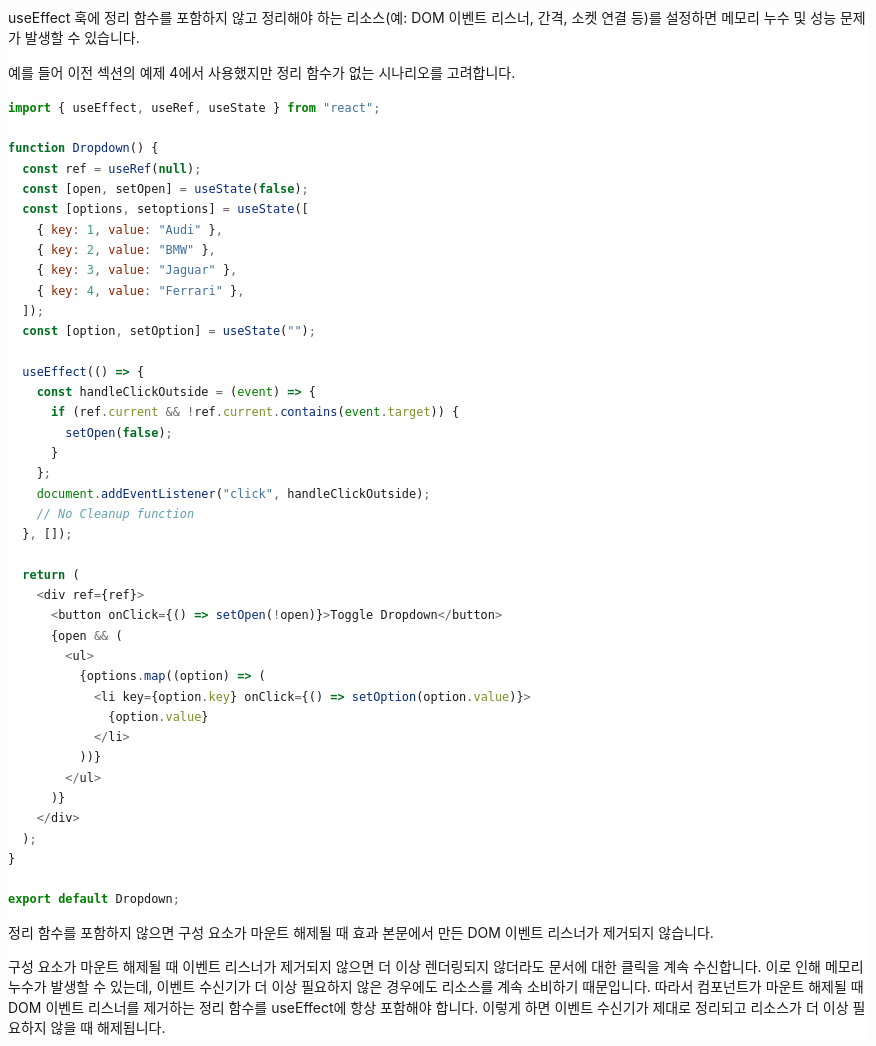 useEffect 훅에 정리 함수를 포함하지 않고 정리해야 하는 리소스(예: DOM 이벤트 리스너, 간격, 소켓 연결 등)를 설정하면 메모리 누수 및 성능 문제가 발생할 수 있습니다.

예를 들어 이전 섹션의 예제 4에서 사용했지만 정리 함수가 없는 시나리오를 고려합니다.

```javascript
import { useEffect, useRef, useState } from "react";

function Dropdown() {
  const ref = useRef(null);
  const [open, setOpen] = useState(false);
  const [options, setoptions] = useState([
    { key: 1, value: "Audi" },
    { key: 2, value: "BMW" },
    { key: 3, value: "Jaguar" },
    { key: 4, value: "Ferrari" },
  ]);
  const [option, setOption] = useState("");

  useEffect(() => {
    const handleClickOutside = (event) => {
      if (ref.current && !ref.current.contains(event.target)) {
        setOpen(false);
      }
    };
    document.addEventListener("click", handleClickOutside);
    // No Cleanup function
  }, []);

  return (
    <div ref={ref}>
      <button onClick={() => setOpen(!open)}>Toggle Dropdown</button>
      {open && (
        <ul>
          {options.map((option) => (
            <li key={option.key} onClick={() => setOption(option.value)}>
              {option.value}
            </li>
          ))}
        </ul>
      )}
    </div>
  );
}

export default Dropdown;
```

정리 함수를 포함하지 않으면 구성 요소가 마운트 해제될 때 효과 본문에서 만든 DOM 이벤트 리스너가 제거되지 않습니다.

구성 요소가 마운트 해제될 때 이벤트 리스너가 제거되지 않으면 더 이상 렌더링되지 않더라도 문서에 대한 클릭을 계속 수신합니다. 이로 인해 메모리 누수가 발생할 수 있는데, 이벤트 수신기가 더 이상 필요하지 않은 경우에도 리소스를 계속 소비하기 때문입니다. 따라서 컴포넌트가 마운트 해제될 때 DOM 이벤트 리스너를 제거하는 정리 함수를 useEffect에 항상 포함해야 합니다. 이렇게 하면 이벤트 수신기가 제대로 정리되고 리소스가 더 이상 필요하지 않을 때 해제됩니다.
